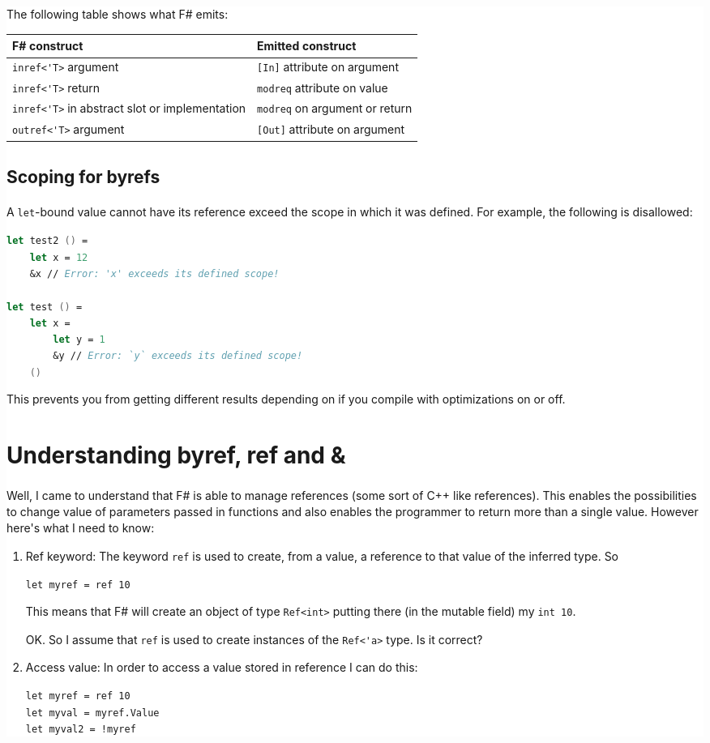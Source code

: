 The following table shows what F# emits:

| F# construct                                   | Emitted construct              |
| :--------------------------------------------- | :----------------------------- |
| `inref<'T>` argument                           | `[In]` attribute on argument   |
| `inref<'T>` return                             | `modreq` attribute on value    |
| `inref<'T>` in abstract slot or implementation | `modreq` on argument or return |
| `outref<'T>` argument                          | `[Out]` attribute on argument  |

## Scoping for byrefs

A `let`-bound value cannot have its reference exceed the scope in which it was defined. For example, the following is disallowed:

```fsharp
let test2 () =
    let x = 12
    &x // Error: 'x' exceeds its defined scope!

let test () =
    let x =
        let y = 1
        &y // Error: `y` exceeds its defined scope!
    ()
```

This prevents you from getting different results depending on if you compile with optimizations on or off.

# Understanding byref, ref and &

Well, I came to understand that F# is able to manage references (some sort of C++ like references). This enables the possibilities to change value of parameters passed in functions and also enables the programmer to return more than a single value. However here's what I need to know:

1. Ref keyword: The keyword `ref` is used to create, from a value, a reference to that value of the inferred type. So

   ```F#
   let myref = ref 10
   ```

   This means that F# will create an object of type `Ref<int>` putting there (in the mutable field) my `int 10`.

   OK. So I assume that `ref` is used to create instances of the `Ref<'a>` type. Is it correct?

2. Access value: In order to access a value stored in reference I can do this:

   ```F#
   let myref = ref 10
   let myval = myref.Value
   let myval2 = !myref
   ```
